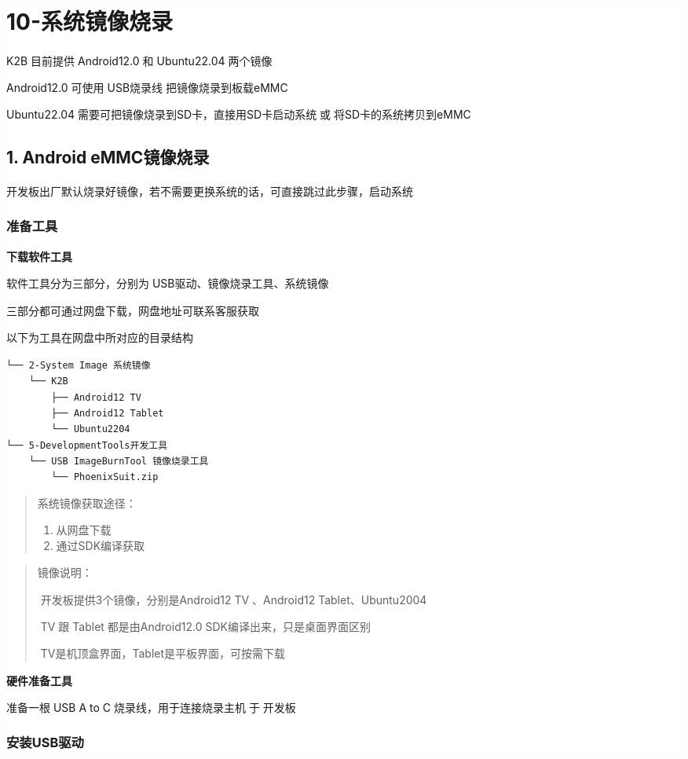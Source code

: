 # 10-系统镜像烧录

K2B 目前提供 Android12.0 和 Ubuntu22.04 两个镜像

Android12.0 可使用 USB烧录线 把镜像烧录到板载eMMC

Ubuntu22.04 需要可把镜像烧录到SD卡，直接用SD卡启动系统 或 将SD卡的系统拷贝到eMMC



## 1. Android eMMC镜像烧录

开发板出厂默认烧录好镜像，若不需要更换系统的话，可直接跳过此步骤，启动系统



### 准备工具

**下载软件工具**

软件工具分为三部分，分别为 USB驱动、镜像烧录工具、系统镜像

三部分都可通过网盘下载，网盘地址可联系客服获取

以下为工具在网盘中所对应的目录结构

```
└── 2-System Image 系统镜像
    └── K2B
       	├── Android12 TV
       	├── Android12 Tablet
       	└── Ubuntu2204
└── 5-DevelopmentTools开发工具
    └── USB ImageBurnTool 镜像烧录工具
    	└── PhoenixSuit.zip
```

> 系统镜像获取途径：
>
> 1. 从网盘下载
> 2. 通过SDK编译获取

> 镜像说明：
>
> ​	开发板提供3个镜像，分别是Android12 TV 、Android12 Tablet、Ubuntu2004
>
> ​	TV 跟 Tablet 都是由Android12.0 SDK编译出来，只是桌面界面区别
>
> ​	TV是机顶盒界面，Tablet是平板界面，可按需下载



**硬件准备工具**

准备一根 USB A to C 烧录线，用于连接烧录主机 于 开发板



### 安装USB驱动
